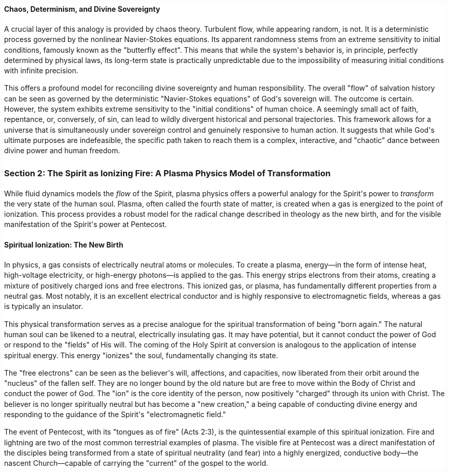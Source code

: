 #### **Chaos, Determinism, and Divine Sovereignty**   
   
A crucial layer of this analogy is provided by chaos theory. Turbulent flow, while appearing random, is not. It is a deterministic process governed by the nonlinear Navier-Stokes equations. Its apparent randomness stems from an extreme sensitivity to initial conditions, famously known as the "butterfly effect". This means that while the system's behavior is, in principle, perfectly determined by physical laws, its long-term state is practically unpredictable due to the impossibility of measuring initial conditions with infinite precision.     
   
This offers a profound model for reconciling divine sovereignty and human responsibility. The overall "flow" of salvation history can be seen as governed by the deterministic "Navier-Stokes equations" of God's sovereign will. The outcome is certain. However, the system exhibits extreme sensitivity to the "initial conditions" of human choice. A seemingly small act of faith, repentance, or, conversely, of sin, can lead to wildly divergent historical and personal trajectories. This framework allows for a universe that is simultaneously under sovereign control and genuinely responsive to human action. It suggests that while God's ultimate purposes are indefeasible, the specific path taken to reach them is a complex, interactive, and "chaotic" dance between divine power and human freedom.   
   
### **Section 2: The Spirit as Ionizing Fire: A Plasma Physics Model of Transformation**   
   
While fluid dynamics models the _flow_ of the Spirit, plasma physics offers a powerful analogy for the Spirit's power to _transform_ the very state of the human soul. Plasma, often called the fourth state of matter, is created when a gas is energized to the point of ionization. This process provides a robust model for the radical change described in theology as the new birth, and for the visible manifestation of the Spirit's power at Pentecost.     
   
#### **Spiritual Ionization: The New Birth**   
   
In physics, a gas consists of electrically neutral atoms or molecules. To create a plasma, energy—in the form of intense heat, high-voltage electricity, or high-energy photons—is applied to the gas. This energy strips electrons from their atoms, creating a mixture of positively charged ions and free electrons. This ionized gas, or plasma, has fundamentally different properties from a neutral gas. Most notably, it is an excellent electrical conductor and is highly responsive to electromagnetic fields, whereas a gas is typically an insulator.     
   
This physical transformation serves as a precise analogue for the spiritual transformation of being "born again." The natural human soul can be likened to a neutral, electrically insulating gas. It may have potential, but it cannot conduct the power of God or respond to the "fields" of His will. The coming of the Holy Spirit at conversion is analogous to the application of intense spiritual energy. This energy "ionizes" the soul, fundamentally changing its state.   
   
The "free electrons" can be seen as the believer's will, affections, and capacities, now liberated from their orbit around the "nucleus" of the fallen self. They are no longer bound by the old nature but are free to move within the Body of Christ and conduct the power of God. The "ion" is the core identity of the person, now positively "charged" through its union with Christ. The believer is no longer spiritually neutral but has become a "new creation," a being capable of conducting divine energy and responding to the guidance of the Spirit's "electromagnetic field."   
   
The event of Pentecost, with its "tongues as of fire" (Acts 2:3), is the quintessential example of this spiritual ionization. Fire and lightning are two of the most common terrestrial examples of plasma. The visible fire at Pentecost was a direct manifestation of the disciples being transformed from a state of spiritual neutrality (and fear) into a highly energized, conductive body—the nascent Church—capable of carrying the "current" of the gospel to the world.     
   
